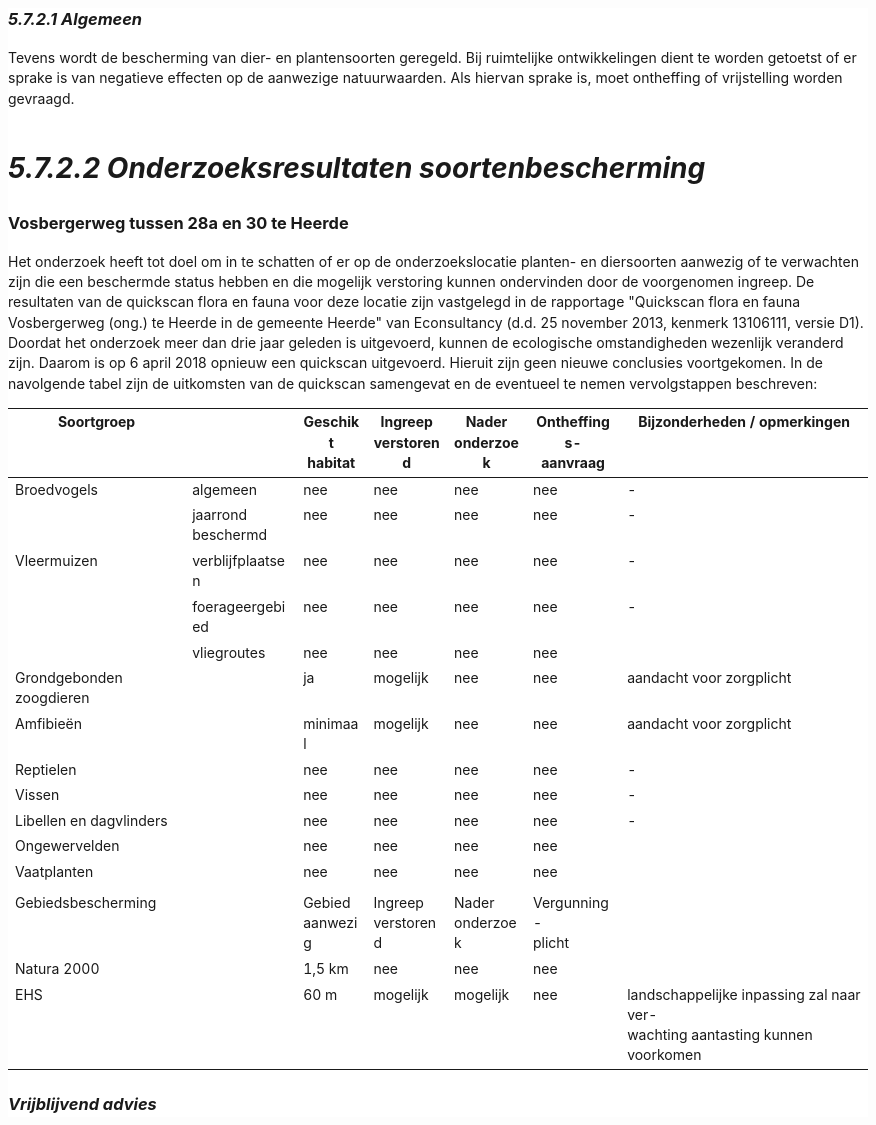 ### *5.7.2.1 Algemeen*

Tevens wordt de bescherming van dier- en plantensoorten geregeld. Bij ruimtelijke ontwikkelingen dient te worden getoetst of er sprake is van negatieve effecten op de aanwezige natuurwaarden. Als hiervan sprake is, moet ontheffing of vrijstelling worden gevraagd.

# *5.7.2.2 Onderzoeksresultaten soortenbescherming*

### **Vosbergerweg tussen 28a en 30 te Heerde**

Het onderzoek heeft tot doel om in te schatten of er op de onderzoekslocatie planten- en diersoorten aanwezig of te verwachten zijn die een beschermde status hebben en die mogelijk verstoring kunnen ondervinden door de voorgenomen ingreep. De resultaten van de quickscan flora en fauna voor deze locatie zijn vastgelegd in de rapportage "Quickscan flora en fauna Vosbergerweg (ong.) te Heerde in de gemeente Heerde" van Econsultancy (d.d. 25 november 2013, kenmerk 13106111, versie D1). Doordat het onderzoek meer dan drie jaar geleden is uitgevoerd, kunnen de ecologische omstandigheden wezenlijk veranderd zijn. Daarom is op 6 april 2018 opnieuw een quickscan uitgevoerd. Hieruit zijn geen nieuwe conclusies voortgekomen. In de navolgende tabel zijn de uitkomsten van de quickscan samengevat en de eventueel te nemen vervolgstappen beschreven:

| Soortgroep               |                       | Geschikt<br>habitat | Ingreep<br>verstorend | Nader<br>onderzoek | Ontheffings-<br>aanvraag | Bijzonderheden / opmerkingen                                                     |
|--------------------------|-----------------------|---------------------|-----------------------|--------------------|--------------------------|----------------------------------------------------------------------------------|
| Broedvogels              | algemeen              | nee                 | nee                   | nee                | nee                      | -                                                                                |
|                          | jaarrond<br>beschermd | nee                 | nee                   | nee                | nee                      | -                                                                                |
| Vleermuizen              | verblijfplaatsen      | nee                 | nee                   | nee                | nee                      | -                                                                                |
|                          | foerageergebied       | nee                 | nee                   | nee                | nee                      | -                                                                                |
|                          | vliegroutes           | nee                 | nee                   | nee                | nee                      |                                                                                  |
| Grondgebonden zoogdieren |                       | ja                  | mogelijk              | nee                | nee                      | aandacht voor zorgplicht                                                         |
| Amfibieën                |                       | minimaal            | mogelijk              | nee                | nee                      | aandacht voor zorgplicht                                                         |
| Reptielen                |                       | nee                 | nee                   | nee                | nee                      | -                                                                                |
| Vissen                   |                       | nee                 | nee                   | nee                | nee                      | -                                                                                |
| Libellen en dagvlinders  |                       | nee                 | nee                   | nee                | nee                      | -                                                                                |
| Ongewervelden            |                       | nee                 | nee                   | nee                | nee                      |                                                                                  |
| Vaatplanten              |                       | nee                 | nee                   | nee                | nee                      |                                                                                  |
|                          |                       |                     |                       |                    |                          |                                                                                  |
| Gebiedsbescherming       |                       | Gebied<br>aanwezig  | Ingreep<br>verstorend | Nader<br>onderzoek | Vergunning-<br>plicht    |                                                                                  |
| Natura 2000              |                       | 1,5 km              | nee                   | nee                | nee                      |                                                                                  |
| EHS                      |                       | 60 m                | mogelijk              | mogelijk           | nee                      | landschappelijke inpassing zal naar ver-<br>wachting aantasting kunnen voorkomen |

### *Vrijblijvend advies*
